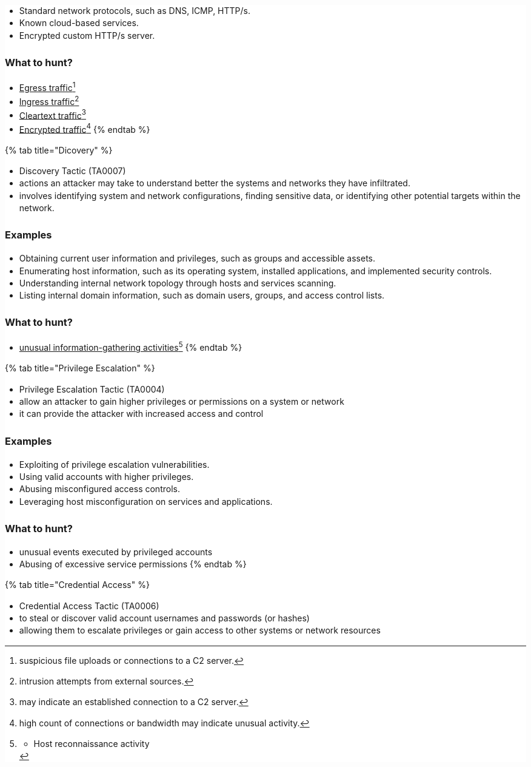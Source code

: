 * Standard network protocols, such as DNS, ICMP, HTTP/s.
* Known cloud-based services.
* Encrypted custom HTTP/s server.

### What to hunt?

* [Egress traffic](#user-content-fn-1)[^1]&#x20;
* [Ingress traffic](#user-content-fn-2)[^2]&#x20;
* [Cleartext traffic](#user-content-fn-3)[^3]
* [Encrypted traffic](#user-content-fn-4)[^4]
{% endtab %}

{% tab title="Dicovery" %}
* Discovery Tactic (TA0007)
* actions an attacker may take to understand better the systems and networks they have infiltrated.
* involves identifying system and network configurations, finding sensitive data, or identifying other potential targets within the network.

### Examples

* Obtaining current user information and privileges, such as groups and accessible assets.
* Enumerating host information, such as its operating system, installed applications, and implemented security controls.
* Understanding internal network topology through hosts and services scanning.
* Listing internal domain information, such as domain users, groups, and access control lists.

### What to hunt?

* [unusual information-gathering activities](#user-content-fn-5)[^5]
{% endtab %}

{% tab title="Privilege Escalation" %}
* Privilege Escalation Tactic (TA0004)
* allow an attacker to gain higher privileges or permissions on a system or network
* it can provide the attacker with increased access and control

### Examples

* Exploiting of privilege escalation vulnerabilities.
* Using valid accounts with higher privileges.
* Abusing misconfigured access controls.
* Leveraging host misconfiguration on services and applications.

### What to hunt?

* unusual events executed by privileged accounts
* Abusing of excessive service permissions
{% endtab %}

{% tab title="Credential Access" %}
* Credential Access Tactic (TA0006)
* to steal or discover valid account usernames and passwords (or hashes)
* allowing them to escalate privileges or gain access to other systems or network resources


[^1]: suspicious file uploads or connections to a C2 server.
[^2]: intrusion attempts from external sources.
[^3]: may indicate an established connection to a C2 server.
[^4]: high count of connections or bandwidth may indicate unusual activity.
[^5]: * Host reconnaissance activity